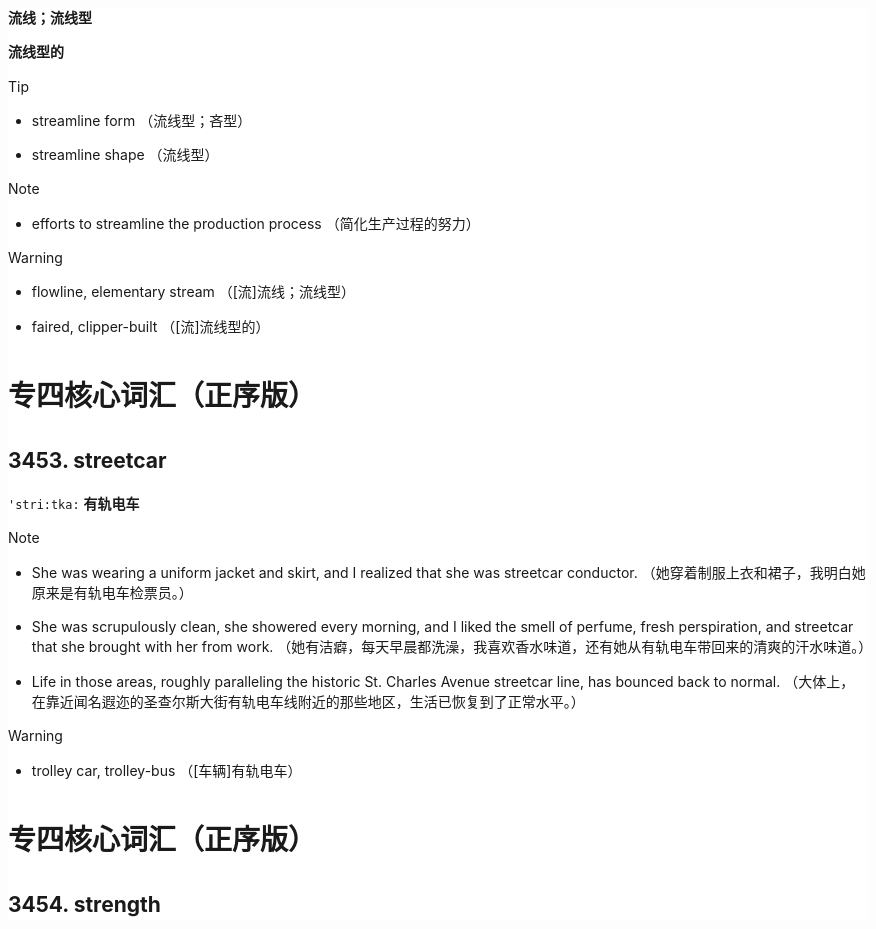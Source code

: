 **流线；流线型**

**流线型的**

> [!TIP]
>
> - streamline form （流线型；吝型）
>
> - streamline shape （流线型）
>

> [!NOTE]
>
> - efforts to streamline the production process （简化生产过程的努力）
>

> [!WARNING]
>
> - flowline, elementary stream （[流]流线；流线型）
>
> - faired, clipper-built （[流]流线型的）
>

# 专四核心词汇（正序版）

## 3453. streetcar

`'stri:tka:`  **有轨电车**

> [!NOTE]
>
> - She was wearing a uniform jacket and skirt, and I realized that she was streetcar conductor. （她穿着制服上衣和裙子，我明白她原来是有轨电车检票员。）
>
> - She was scrupulously clean, she showered every morning, and I liked the smell of perfume, fresh perspiration, and streetcar that she brought with her from work. （她有洁癖，每天早晨都洗澡，我喜欢香水味道，还有她从有轨电车带回来的清爽的汗水味道。）
>
> - Life in those areas, roughly paralleling the historic St. Charles Avenue streetcar line, has bounced back to normal. （大体上，在靠近闻名遐迩的圣查尔斯大街有轨电车线附近的那些地区，生活已恢复到了正常水平。）
>

> [!WARNING]
>
> - trolley car, trolley-bus （[车辆]有轨电车）
>

# 专四核心词汇（正序版）

## 3454. strength
